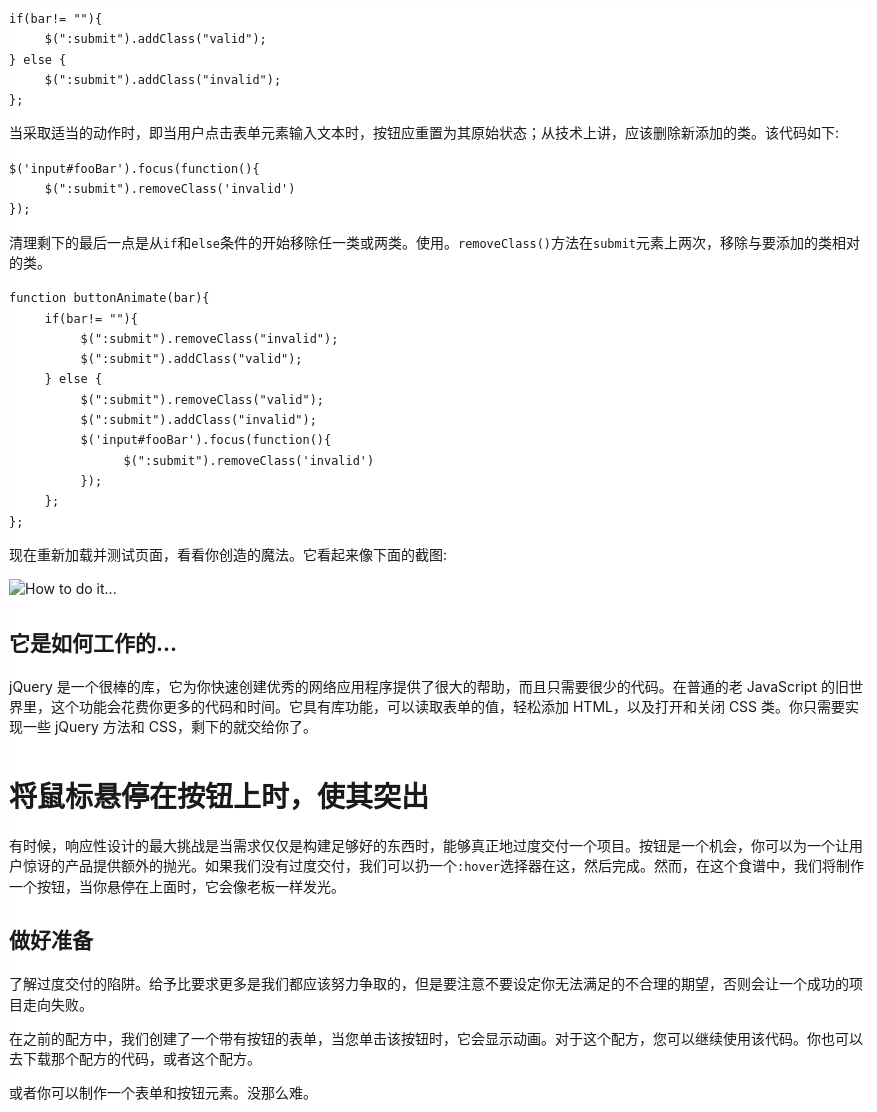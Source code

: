 ```html
if(bar!= ""){ 
     $(":submit").addClass("valid"); 
} else { 
     $(":submit").addClass("invalid"); 
};
```

当采取适当的动作时，即当用户点击表单元素输入文本时，按钮应重置为其原始状态；从技术上讲，应该删除新添加的类。该代码如下:

```html
$('input#fooBar').focus(function(){ 
     $(":submit").removeClass('invalid') 
}); 
```

清理剩下的最后一点是从`if`和`else`条件的开始移除任一类或两类。使用。`removeClass()`方法在`submit`元素上两次，移除与要添加的类相对的类。

```html
function buttonAnimate(bar){ 
     if(bar!= ""){ 
          $(":submit").removeClass("invalid"); 
          $(":submit").addClass("valid"); 
     } else { 
          $(":submit").removeClass("valid"); 
          $(":submit").addClass("invalid"); 
          $('input#fooBar').focus(function(){ 
                $(":submit").removeClass('invalid') 
          }); 
     }; 
};
```

现在重新加载并测试页面，看看你创造的魔法。它看起来像下面的截图:

![How to do it...](graphics/5442OT_07_01.jpg)

## 它是如何工作的...

jQuery 是一个很棒的库，它为你快速创建优秀的网络应用程序提供了很大的帮助，而且只需要很少的代码。在普通的老 JavaScript 的旧世界里，这个功能会花费你更多的代码和时间。它具有库功能，可以读取表单的值，轻松添加 HTML，以及打开和关闭 CSS 类。你只需要实现一些 jQuery 方法和 CSS，剩下的就交给你了。

# 将鼠标悬停在按钮上时，使其突出

有时候，响应性设计的最大挑战是当需求仅仅是构建足够好的东西时，能够真正地过度交付一个项目。按钮是一个机会，你可以为一个让用户惊讶的产品提供额外的抛光。如果我们没有过度交付，我们可以扔一个`:hover`选择器在这，然后完成。然而，在这个食谱中，我们将制作一个按钮，当你悬停在上面时，它会像老板一样发光。

## 做好准备

了解过度交付的陷阱。给予比要求更多是我们都应该努力争取的，但是要注意不要设定你无法满足的不合理的期望，否则会让一个成功的项目走向失败。

在之前的配方中，我们创建了一个带有按钮的表单，当您单击该按钮时，它会显示动画。对于这个配方，您可以继续使用该代码。你也可以去下载那个配方的代码，或者这个配方。

或者你可以制作一个表单和按钮元素。没那么难。
